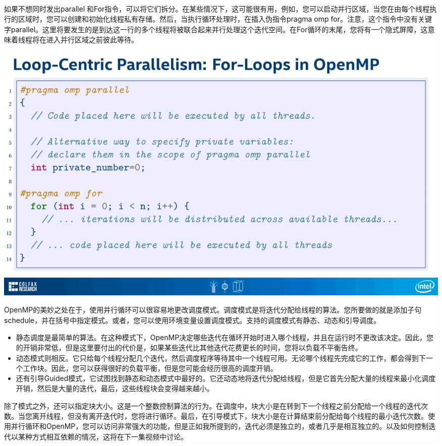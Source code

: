 如果不想同时发出parallel 和For指令，可以将它们拆分。在某些情况下，这可能很有用，例如，您可以启动并行区域，当您在由每个线程执行的区域时，您可以创建和初始化线程私有存储。然后，当执行循环处理时，在插入伪指令pragma omp for。注意，这个指令中没有关键字parallel。这里将要发生的是到达这一行的多个线程将被联合起来并行处理这个迭代空间。在For循环的末尾，您将有一个隐式屏障，这意味着线程将在进入并行区域之前彼此等待。

![](../Images/w3-4-3.png)

OpenMP的美妙之处在于，使用并行循环可以很容易地更改调度模式。调度模式是将迭代分配给线程的算法。您所要做的就是添加子句schedule，并在括号中指定模式。或者，您可以使用环境变量设置调度模式。支持的调度模式有静态、动态和引导调度。
- 静态调度是最简单的算法。在这种模式下，OpenMP决定哪些迭代在循环开始时进入哪个线程，并且在运行时不更改该决定。因此，您的开销非常低，但是这里要付出的代价是，如果某些迭代比其他迭代花费更长的时间，您将以负载不平衡告终。
- 动态模式则相反。它只给每个线程分配几个迭代，然后调度程序等待其中一个线程可用。无论哪个线程先完成它的工作，都会得到下一个工作块。因此，您可以获得很好的负载平衡，但是您可能会经历很高的调度开销。
- 还有引导Guided模式，它试图找到静态和动态模式中最好的。它还动态地将迭代分配给线程，但是它首先分配大量的线程来最小化调度开销，然后是大量的迭代，最后，这些线程块会变得越来越小。

除了模式之外，还可以指定块大小。这是一个整数控制算法的行为。在调度中，块大小是在转到下一个线程之前分配给一个线程的迭代次数。当您离开线程，但没有离开迭代时，您将进行循环。最后，在引导模式下，块大小是在计算结束前分配给每个线程的最小迭代次数。使用并行循环和OpenMP，您可以访问非常强大的功能，但是正如我所提到的，迭代必须是独立的，或者几乎是相互独立的。以及如何控制迭代以某种方式相互依赖的情况，这将在下一集视频中讨论。
